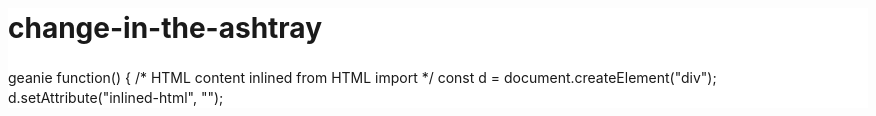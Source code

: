 # change-in-the-ashtray
geanie
function() {
    /* HTML content inlined from HTML import */
    const d = document.createElement("div");
    d.setAttribute("inlined-html", "");